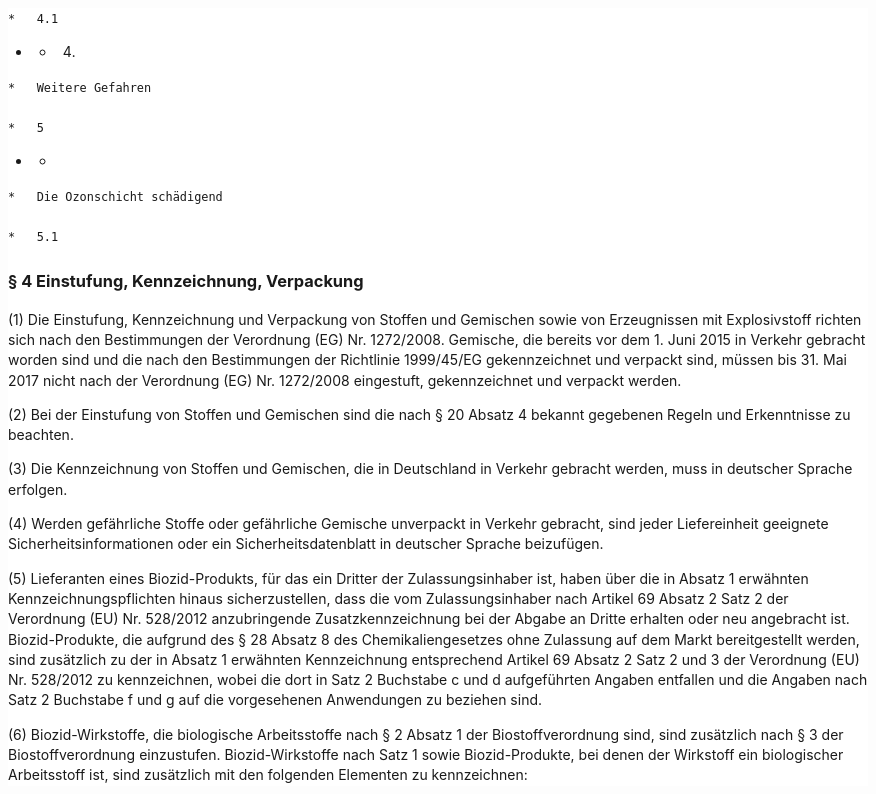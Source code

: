     *   4.1


*    *   4.

    *   Weitere Gefahren

    *   5


*    *
    *   Die Ozonschicht schädigend

    *   5.1





### § 4 Einstufung, Kennzeichnung, Verpackung

(1) Die Einstufung, Kennzeichnung und Verpackung von Stoffen und
Gemischen sowie von Erzeugnissen mit Explosivstoff richten sich nach
den Bestimmungen der Verordnung (EG) Nr. 1272/2008. Gemische, die
bereits vor dem 1. Juni 2015 in Verkehr gebracht worden sind und die
nach den Bestimmungen der Richtlinie 1999/45/EG gekennzeichnet und
verpackt sind, müssen bis 31. Mai 2017 nicht nach der Verordnung (EG)
Nr. 1272/2008 eingestuft, gekennzeichnet und verpackt werden.

(2) Bei der Einstufung von Stoffen und Gemischen sind die nach § 20
Absatz 4 bekannt gegebenen Regeln und Erkenntnisse zu beachten.

(3) Die Kennzeichnung von Stoffen und Gemischen, die in Deutschland in
Verkehr gebracht werden, muss in deutscher Sprache erfolgen.

(4) Werden gefährliche Stoffe oder gefährliche Gemische unverpackt in
Verkehr gebracht, sind jeder Liefereinheit geeignete
Sicherheitsinformationen oder ein Sicherheitsdatenblatt in deutscher
Sprache beizufügen.

(5) Lieferanten eines Biozid-Produkts, für das ein Dritter der
Zulassungsinhaber ist, haben über die in Absatz 1 erwähnten
Kennzeichnungspflichten hinaus sicherzustellen, dass die vom
Zulassungsinhaber nach Artikel 69 Absatz 2 Satz 2 der Verordnung (EU)
Nr. 528/2012 anzubringende Zusatzkennzeichnung bei der Abgabe an
Dritte erhalten oder neu angebracht ist. Biozid-Produkte, die aufgrund
des § 28 Absatz 8 des Chemikaliengesetzes ohne Zulassung auf dem Markt
bereitgestellt werden, sind zusätzlich zu der in Absatz 1 erwähnten
Kennzeichnung entsprechend Artikel 69 Absatz 2 Satz 2 und 3 der
Verordnung (EU) Nr. 528/2012 zu kennzeichnen, wobei die dort in Satz 2
Buchstabe c und d aufgeführten Angaben entfallen und die Angaben nach
Satz 2 Buchstabe f und g auf die vorgesehenen Anwendungen zu beziehen
sind.

(6) Biozid-Wirkstoffe, die biologische Arbeitsstoffe nach § 2 Absatz 1
der Biostoffverordnung sind, sind zusätzlich nach § 3 der
Biostoffverordnung einzustufen. Biozid-Wirkstoffe nach Satz 1 sowie
Biozid-Produkte, bei denen der Wirkstoff ein biologischer Arbeitsstoff
ist, sind zusätzlich mit den folgenden Elementen zu kennzeichnen:
